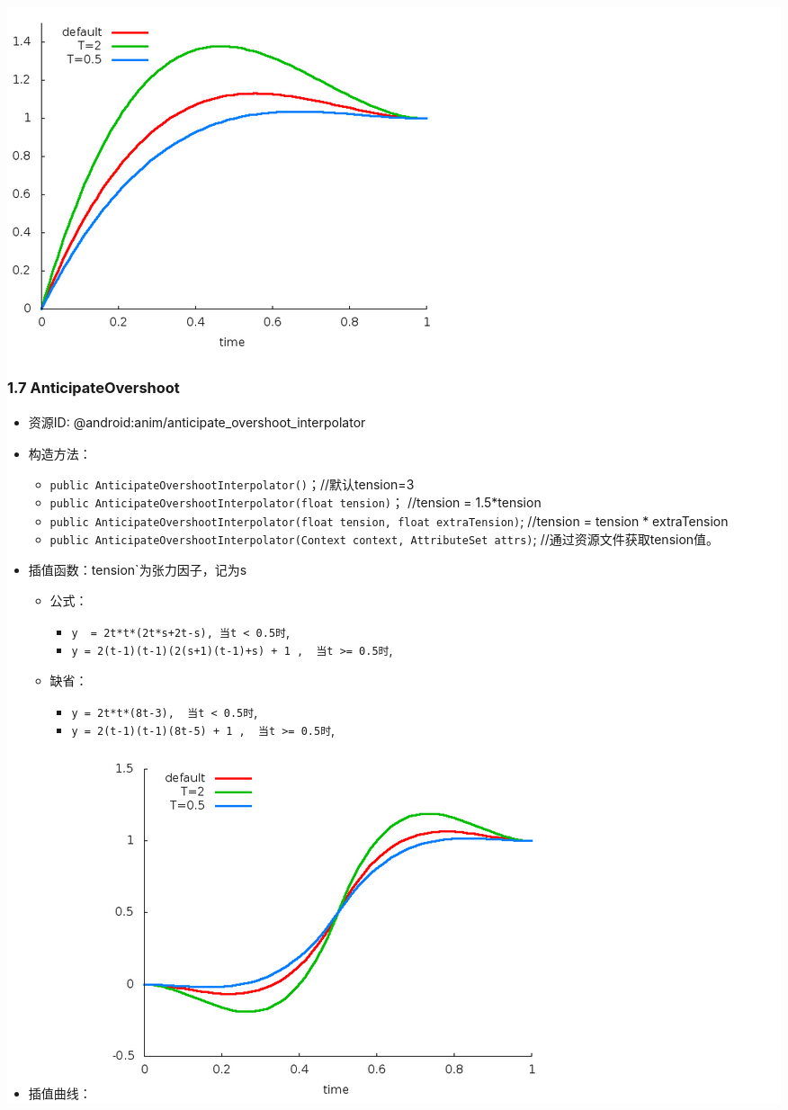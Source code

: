 ![ Overshoot Interpolator](/images/interpolator/6.png)

### 1.7 AnticipateOvershoot
- 资源ID: @android:anim/anticipate_overshoot_interpolator
- 构造方法：
    - `public AnticipateOvershootInterpolator()`；//默认tension=3
    - `public AnticipateOvershootInterpolator(float tension)`； //tension = 1.5*tension
    - `public AnticipateOvershootInterpolator(float tension, float extraTension)`; //tension =  tension * extraTension
    - `public AnticipateOvershootInterpolator(Context context, AttributeSet attrs)`; //通过资源文件获取tension值。

- 插值函数：tension`为张力因子，记为s
    - 公式：
        - `y  = 2t*t*(2t*s+2t-s), 当t < 0.5时`,
        - `y = 2(t-1)(t-1)(2(s+1)(t-1)+s) + 1 ,  当t >= 0.5时`,

    - 缺省：
        - `y = 2t*t*(8t-3),  当t < 0.5时`,
        - `y = 2(t-1)(t-1)(8t-5) + 1 ,  当t >= 0.5时`,
- 插值曲线：
![ AnticipateOvershoot Interpolator](/images/interpolator/7.png)

